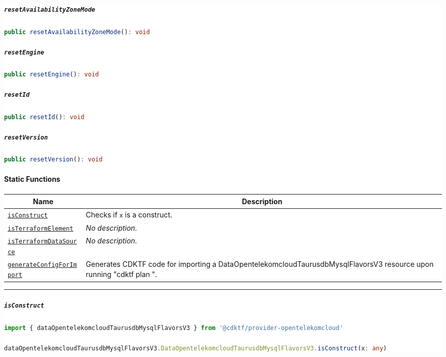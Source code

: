 ##### `resetAvailabilityZoneMode` <a name="resetAvailabilityZoneMode" id="@cdktf/provider-opentelekomcloud.dataOpentelekomcloudTaurusdbMysqlFlavorsV3.DataOpentelekomcloudTaurusdbMysqlFlavorsV3.resetAvailabilityZoneMode"></a>

```typescript
public resetAvailabilityZoneMode(): void
```

##### `resetEngine` <a name="resetEngine" id="@cdktf/provider-opentelekomcloud.dataOpentelekomcloudTaurusdbMysqlFlavorsV3.DataOpentelekomcloudTaurusdbMysqlFlavorsV3.resetEngine"></a>

```typescript
public resetEngine(): void
```

##### `resetId` <a name="resetId" id="@cdktf/provider-opentelekomcloud.dataOpentelekomcloudTaurusdbMysqlFlavorsV3.DataOpentelekomcloudTaurusdbMysqlFlavorsV3.resetId"></a>

```typescript
public resetId(): void
```

##### `resetVersion` <a name="resetVersion" id="@cdktf/provider-opentelekomcloud.dataOpentelekomcloudTaurusdbMysqlFlavorsV3.DataOpentelekomcloudTaurusdbMysqlFlavorsV3.resetVersion"></a>

```typescript
public resetVersion(): void
```

#### Static Functions <a name="Static Functions" id="Static Functions"></a>

| **Name** | **Description** |
| --- | --- |
| <code><a href="#@cdktf/provider-opentelekomcloud.dataOpentelekomcloudTaurusdbMysqlFlavorsV3.DataOpentelekomcloudTaurusdbMysqlFlavorsV3.isConstruct">isConstruct</a></code> | Checks if `x` is a construct. |
| <code><a href="#@cdktf/provider-opentelekomcloud.dataOpentelekomcloudTaurusdbMysqlFlavorsV3.DataOpentelekomcloudTaurusdbMysqlFlavorsV3.isTerraformElement">isTerraformElement</a></code> | *No description.* |
| <code><a href="#@cdktf/provider-opentelekomcloud.dataOpentelekomcloudTaurusdbMysqlFlavorsV3.DataOpentelekomcloudTaurusdbMysqlFlavorsV3.isTerraformDataSource">isTerraformDataSource</a></code> | *No description.* |
| <code><a href="#@cdktf/provider-opentelekomcloud.dataOpentelekomcloudTaurusdbMysqlFlavorsV3.DataOpentelekomcloudTaurusdbMysqlFlavorsV3.generateConfigForImport">generateConfigForImport</a></code> | Generates CDKTF code for importing a DataOpentelekomcloudTaurusdbMysqlFlavorsV3 resource upon running "cdktf plan <stack-name>". |

---

##### `isConstruct` <a name="isConstruct" id="@cdktf/provider-opentelekomcloud.dataOpentelekomcloudTaurusdbMysqlFlavorsV3.DataOpentelekomcloudTaurusdbMysqlFlavorsV3.isConstruct"></a>

```typescript
import { dataOpentelekomcloudTaurusdbMysqlFlavorsV3 } from '@cdktf/provider-opentelekomcloud'

dataOpentelekomcloudTaurusdbMysqlFlavorsV3.DataOpentelekomcloudTaurusdbMysqlFlavorsV3.isConstruct(x: any)
```
